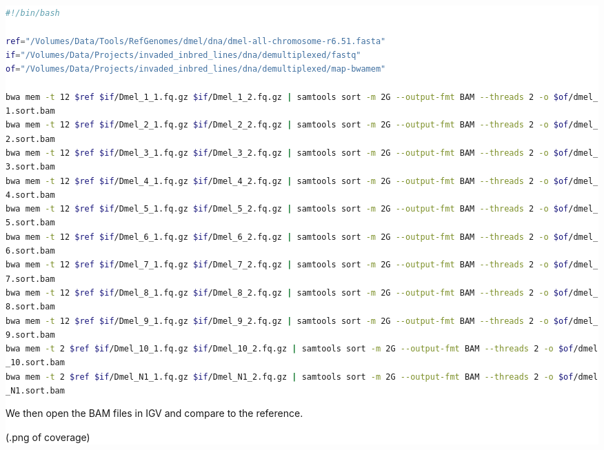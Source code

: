 ``` bash
#!/bin/bash

ref="/Volumes/Data/Tools/RefGenomes/dmel/dna/dmel-all-chromosome-r6.51.fasta"
if="/Volumes/Data/Projects/invaded_inbred_lines/dna/demultiplexed/fastq"
of="/Volumes/Data/Projects/invaded_inbred_lines/dna/demultiplexed/map-bwamem"

bwa mem -t 12 $ref $if/Dmel_1_1.fq.gz $if/Dmel_1_2.fq.gz | samtools sort -m 2G --output-fmt BAM --threads 2 -o $of/dmel_1.sort.bam
bwa mem -t 12 $ref $if/Dmel_2_1.fq.gz $if/Dmel_2_2.fq.gz | samtools sort -m 2G --output-fmt BAM --threads 2 -o $of/dmel_2.sort.bam
bwa mem -t 12 $ref $if/Dmel_3_1.fq.gz $if/Dmel_3_2.fq.gz | samtools sort -m 2G --output-fmt BAM --threads 2 -o $of/dmel_3.sort.bam
bwa mem -t 12 $ref $if/Dmel_4_1.fq.gz $if/Dmel_4_2.fq.gz | samtools sort -m 2G --output-fmt BAM --threads 2 -o $of/dmel_4.sort.bam
bwa mem -t 12 $ref $if/Dmel_5_1.fq.gz $if/Dmel_5_2.fq.gz | samtools sort -m 2G --output-fmt BAM --threads 2 -o $of/dmel_5.sort.bam
bwa mem -t 12 $ref $if/Dmel_6_1.fq.gz $if/Dmel_6_2.fq.gz | samtools sort -m 2G --output-fmt BAM --threads 2 -o $of/dmel_6.sort.bam
bwa mem -t 12 $ref $if/Dmel_7_1.fq.gz $if/Dmel_7_2.fq.gz | samtools sort -m 2G --output-fmt BAM --threads 2 -o $of/dmel_7.sort.bam
bwa mem -t 12 $ref $if/Dmel_8_1.fq.gz $if/Dmel_8_2.fq.gz | samtools sort -m 2G --output-fmt BAM --threads 2 -o $of/dmel_8.sort.bam
bwa mem -t 12 $ref $if/Dmel_9_1.fq.gz $if/Dmel_9_2.fq.gz | samtools sort -m 2G --output-fmt BAM --threads 2 -o $of/dmel_9.sort.bam
bwa mem -t 2 $ref $if/Dmel_10_1.fq.gz $if/Dmel_10_2.fq.gz | samtools sort -m 2G --output-fmt BAM --threads 2 -o $of/dmel_10.sort.bam
bwa mem -t 2 $ref $if/Dmel_N1_1.fq.gz $if/Dmel_N1_2.fq.gz | samtools sort -m 2G --output-fmt BAM --threads 2 -o $of/dmel_N1.sort.bam
```

We then open the BAM files in IGV and compare to the reference.

(.png of coverage)
